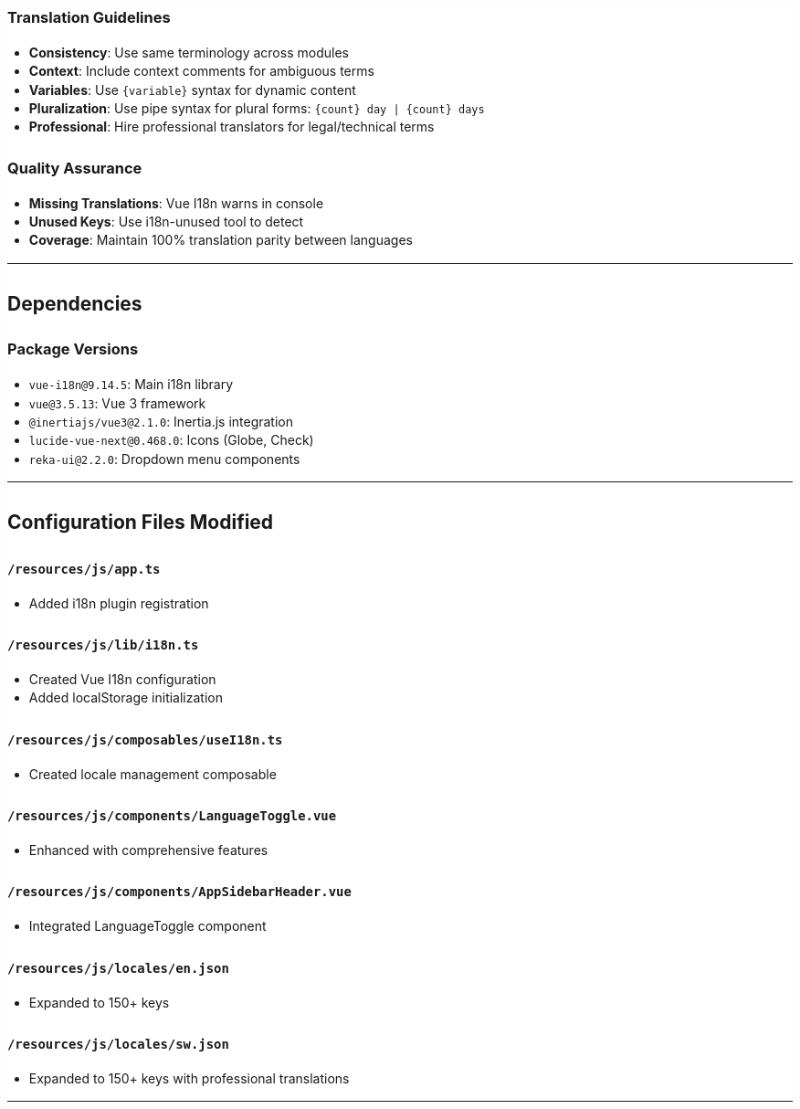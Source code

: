 ### Translation Guidelines
- **Consistency**: Use same terminology across modules
- **Context**: Include context comments for ambiguous terms
- **Variables**: Use `{variable}` syntax for dynamic content
- **Pluralization**: Use pipe syntax for plural forms: `{count} day | {count} days`
- **Professional**: Hire professional translators for legal/technical terms

### Quality Assurance
- **Missing Translations**: Vue I18n warns in console
- **Unused Keys**: Use i18n-unused tool to detect
- **Coverage**: Maintain 100% translation parity between languages

---

## Dependencies

### Package Versions
- `vue-i18n@9.14.5`: Main i18n library
- `vue@3.5.13`: Vue 3 framework
- `@inertiajs/vue3@2.1.0`: Inertia.js integration
- `lucide-vue-next@0.468.0`: Icons (Globe, Check)
- `reka-ui@2.2.0`: Dropdown menu components

---

## Configuration Files Modified

### `/resources/js/app.ts`
- Added i18n plugin registration

### `/resources/js/lib/i18n.ts`
- Created Vue I18n configuration
- Added localStorage initialization

### `/resources/js/composables/useI18n.ts`
- Created locale management composable

### `/resources/js/components/LanguageToggle.vue`
- Enhanced with comprehensive features

### `/resources/js/components/AppSidebarHeader.vue`
- Integrated LanguageToggle component

### `/resources/js/locales/en.json`
- Expanded to 150+ keys

### `/resources/js/locales/sw.json`
- Expanded to 150+ keys with professional translations

---